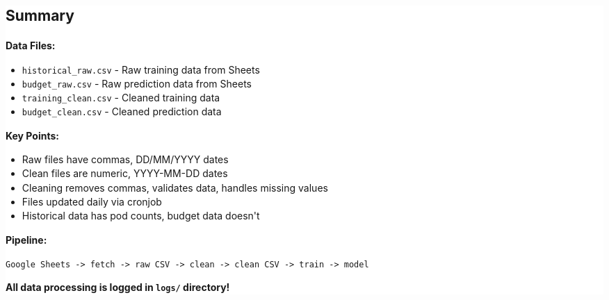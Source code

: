 
## Summary

**Data Files:**
- `historical_raw.csv` - Raw training data from Sheets
- `budget_raw.csv` - Raw prediction data from Sheets
- `training_clean.csv` - Cleaned training data
- `budget_clean.csv` - Cleaned prediction data

**Key Points:**
- Raw files have commas, DD/MM/YYYY dates
- Clean files are numeric, YYYY-MM-DD dates
- Cleaning removes commas, validates data, handles missing values
- Files updated daily via cronjob
- Historical data has pod counts, budget data doesn't

**Pipeline:**
```
Google Sheets -> fetch -> raw CSV -> clean -> clean CSV -> train -> model
```

**All data processing is logged in `logs/` directory!**
